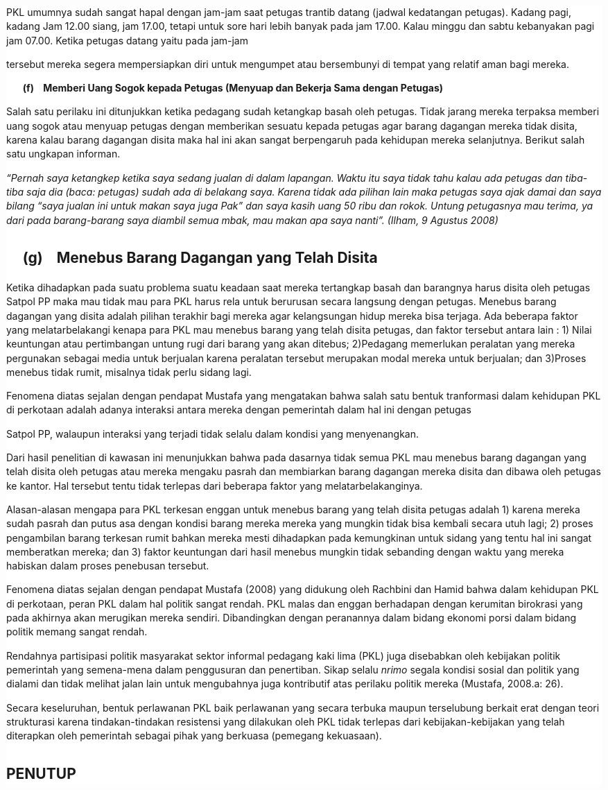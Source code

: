 <p><span class="font1">PKL umumnya sudah sangat hapal dengan jam-jam saat petugas trantib datang (jadwal kedatangan petugas). Kadang pagi, kadang Jam 12.00 siang, jam 17.00, tetapi untuk sore hari lebih banyak pada jam 17.00. Kalau minggu dan sabtu kebanyakan pagi jam 07.00. Ketika petugas datang yaitu pada jam-jam</span></p>
<p><span class="font1">tersebut mereka segera mempersiapkan diri untuk mengumpet atau bersembunyi di tempat yang relatif aman bagi mereka.</span></p>
<ul style="list-style:none;"><li>
<p><span class="font1" style="font-weight:bold;">(f) &nbsp;&nbsp;&nbsp;Memberi Uang Sogok kepada Petugas (Menyuap dan Bekerja Sama dengan Petugas)</span></p></li></ul>
<p><span class="font1">Salah satu perilaku ini ditunjukkan ketika pedagang sudah ketangkap basah oleh petugas. Tidak jarang mereka terpaksa memberi uang sogok atau menyuap petugas dengan memberikan sesuatu kepada petugas agar barang dagangan mereka tidak disita, karena kalau barang dagangan disita maka hal ini akan sangat berpengaruh pada kehidupan mereka selanjutnya. Berikut salah satu ungkapan informan.</span></p>
<p><span class="font1" style="font-style:italic;">“Pernah saya ketangkep ketika saya sedang jualan di dalam lapangan. Waktu itu saya tidak tahu kalau ada petugas dan tiba-tiba saja dia (baca: petugas) sudah ada di belakang saya. Karena tidak ada pilihan lain maka petugas saya ajak damai dan saya bilang “saya jualan ini untuk makan saya juga Pak” dan saya kasih uang 50 ribu dan rokok. Untung petugasnya mau terima, ya dari pada barang-barang saya diambil semua mbak, mau makan apa saya nanti”. (Ilham, 9 Agustus 2008)</span></p>
<ul style="list-style:none;"><li>
<h2><a name="bookmark25"></a><span class="font1" style="font-weight:bold;"><a name="bookmark26"></a>(g) &nbsp;&nbsp;&nbsp;Menebus Barang Dagangan yang Telah Disita</span></h2></li></ul>
<p><span class="font1">Ketika dihadapkan pada suatu problema suatu keadaan saat mereka tertangkap basah dan barangnya harus disita oleh petugas Satpol PP maka mau tidak mau para PKL harus rela untuk berurusan secara langsung dengan petugas. Menebus barang dagangan yang disita adalah pilihan terakhir bagi mereka agar kelangsungan hidup mereka bisa terjaga. Ada beberapa faktor yang melatarbelakangi kenapa para PKL mau menebus barang yang telah disita petugas, dan faktor tersebut antara lain : 1) Nilai keuntungan atau pertimbangan untung rugi dari barang yang akan ditebus; 2)Pedagang memerlukan peralatan yang mereka pergunakan sebagai media untuk berjualan karena peralatan tersebut merupakan modal mereka untuk berjualan; dan 3)Proses menebus tidak rumit, misalnya tidak perlu sidang lagi.</span></p>
<p><span class="font1">Fenomena diatas sejalan dengan pendapat Mustafa yang mengatakan bahwa salah satu bentuk tranformasi dalam kehidupan PKL di perkotaan adalah adanya interaksi antara mereka dengan pemerintah dalam hal ini dengan petugas</span></p>
<p><span class="font1">Satpol PP, walaupun interaksi yang terjadi tidak selalu dalam kondisi yang menyenangkan.</span></p>
<p><span class="font1">Dari hasil penelitian di kawasan ini menunjukkan bahwa pada dasarnya tidak semua PKL mau menebus barang dagangan yang telah disita oleh petugas atau mereka mengaku pasrah dan membiarkan barang dagangan mereka disita dan dibawa oleh petugas ke kantor. Hal tersebut tentu tidak terlepas dari beberapa faktor yang melatarbelakanginya.</span></p>
<p><span class="font1">Alasan-alasan mengapa para PKL terkesan enggan untuk menebus barang yang telah disita petugas adalah 1) karena mereka sudah pasrah dan putus asa dengan kondisi barang mereka mereka yang mungkin tidak bisa kembali secara utuh lagi; 2) proses pengambilan barang terkesan rumit bahkan mereka mesti dihadapkan pada kemungkinan untuk sidang yang tentu hal ini sangat memberatkan mereka; dan 3) faktor keuntungan dari hasil menebus mungkin tidak sebanding dengan waktu yang mereka habiskan dalam proses penebusan tersebut.</span></p>
<p><span class="font1">Fenomena diatas sejalan dengan pendapat Mustafa (2008) yang didukung oleh Rachbini dan Hamid bahwa dalam kehidupan PKL di perkotaan, peran PKL dalam hal politik sangat rendah. PKL malas dan enggan berhadapan dengan kerumitan birokrasi yang pada akhirnya akan merugikan mereka sendiri. Dibandingkan dengan peranannya dalam bidang ekonomi porsi dalam bidang politik memang sangat rendah.</span></p>
<p><span class="font1">Rendahnya partisipasi politik masyarakat sektor informal pedagang kaki lima (PKL) juga disebabkan oleh kebijakan politik pemerintah yang semena-mena dalam penggusuran dan penertiban. Sikap selalu </span><span class="font1" style="font-style:italic;">nrimo</span><span class="font1"> segala kondisi sosial dan politik yang dialami dan tidak melihat jalan lain untuk mengubahnya juga kontributif atas perilaku politik mereka (Mustafa, 2008.a: 26).</span></p>
<p><span class="font1">Secara keseluruhan, bentuk perlawanan PKL baik perlawanan yang secara terbuka maupun terselubung berkait erat dengan teori strukturasi karena tindakan-tindakan resistensi yang dilakukan oleh PKL tidak terlepas dari kebijakan-kebijakan yang telah diterapkan oleh pemerintah sebagai pihak yang berkuasa (pemegang kekuasaan).</span></p>
<h2><a name="bookmark27"></a><span class="font1" style="font-weight:bold;"><a name="bookmark28"></a>PENUTUP</span></h2>